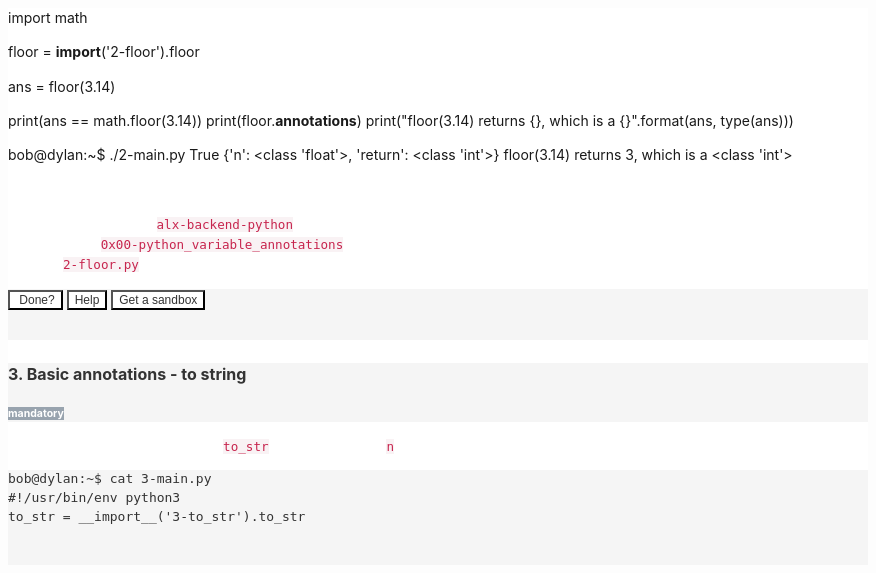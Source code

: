 import math

floor = __import__(&apos;2-floor&apos;).floor

ans = floor(3.14)

print(ans == math.floor(3.14))
print(floor.__annotations__)
print(&quot;floor(3.14) returns {}, which is a {}&quot;.format(ans, type(ans)))

bob@dylan:~$ ./2-main.py
True
{&apos;n&apos;: &lt;class &apos;float&apos;&gt;, &apos;return&apos;: &lt;class &apos;int&apos;&gt;}
floor(3.14) returns 3, which is a &lt;class &apos;int&apos;&gt;
</code></pre>
        </div>
        <div>
            <div style="color: rgb(255, 255, 255);background-color: rgb(255, 255, 255);">
                <p><strong><strong>Repo:</strong></strong></p>
                <ul>
                    <li>GitHub repository: <code style="color: rgb(199, 37, 78);background-color: rgb(249, 242, 244);font-size: 12.6px;">alx-backend-python</code></li>
                    <li>Directory: <code style="color: rgb(199, 37, 78);background-color: rgb(249, 242, 244);font-size: 12.6px;">0x00-python_variable_annotations</code></li>
                    <li>File: <code style="color: rgb(199, 37, 78);background-color: rgb(249, 242, 244);font-size: 12.6px;">2-floor.py</code></li>
                </ul>
            </div>
        </div>
        <div style="color: rgb(245, 245, 245);background-color: rgb(245, 245, 245);">
            <div>
                <div><button style="text-align: center;color: rgb(51, 51, 51);background-color: rgb(255, 255, 255);font-size: 12px;">&nbsp;Done?</button> <button style="text-align: center;color: rgb(51, 51, 51);background-color: rgb(255, 255, 255);font-size: 12px;">Help</button> <button style="text-align: center;color: rgb(51, 51, 51);background-color: rgb(255, 255, 255);font-size: 12px;">Get a sandbox</button></div>
                <div style="font-size: 1.5rem !important;"><br></div>
            </div>
        </div>
    </div>
</div>
<div style="text-align: start;color: rgb(51, 51, 51);background-color: rgb(255, 255, 255);font-size: 14px;">
    <div style="color: rgb(255, 255, 255);background-color: rgb(255, 255, 255);">
        <div style="color: rgb(51, 51, 51);background-color: rgb(245, 245, 245);">
            <h3 style="color: rgb(51, 51, 51);font-size: 16px;">3. Basic annotations - to string</h3>
            <div><strong><span style="text-align: center;color: rgb(255, 255, 255);background-color: rgb(152, 163, 174);font-size: 10.5px;">mandatory</span></strong></div>
        </div>
        <div>
            <p>Write a type-annotated function <code style="color: rgb(199, 37, 78);background-color: rgb(249, 242, 244);font-size: 12.6px;">to_str</code> that takes a float <code style="color: rgb(199, 37, 78);background-color: rgb(249, 242, 244);font-size: 12.6px;">n</code> as argument and returns the string representation of the float.</p>
            <pre style="color: rgb(51, 51, 51);background-color: rgb(245, 245, 245);font-size: 13px;"><code style="color: inherit;font-size: inherit;">bob@dylan:~$ cat 3-main.py
#!/usr/bin/env python3
to_str = __import__(&apos;3-to_str&apos;).to_str

